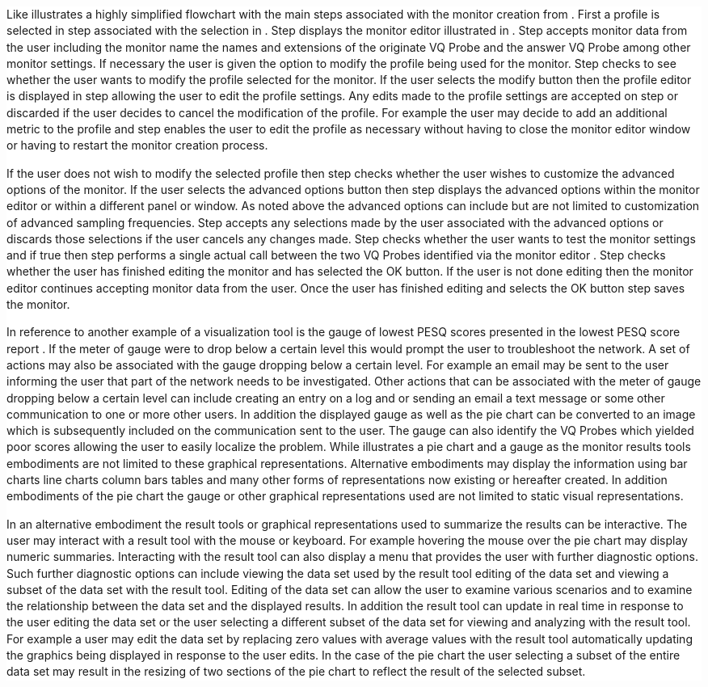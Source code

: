 Like illustrates a highly simplified flowchart with the main steps associated with the monitor creation from . First a profile is selected in step associated with the selection in . Step displays the monitor editor illustrated in . Step accepts monitor data from the user including the monitor name the names and extensions of the originate VQ Probe and the answer VQ Probe among other monitor settings. If necessary the user is given the option to modify the profile being used for the monitor. Step checks to see whether the user wants to modify the profile selected for the monitor. If the user selects the modify button then the profile editor is displayed in step allowing the user to edit the profile settings. Any edits made to the profile settings are accepted on step or discarded if the user decides to cancel the modification of the profile. For example the user may decide to add an additional metric to the profile and step enables the user to edit the profile as necessary without having to close the monitor editor window or having to restart the monitor creation process.

If the user does not wish to modify the selected profile then step checks whether the user wishes to customize the advanced options of the monitor. If the user selects the advanced options button then step displays the advanced options within the monitor editor or within a different panel or window. As noted above the advanced options can include but are not limited to customization of advanced sampling frequencies. Step accepts any selections made by the user associated with the advanced options or discards those selections if the user cancels any changes made. Step checks whether the user wants to test the monitor settings and if true then step performs a single actual call between the two VQ Probes identified via the monitor editor . Step checks whether the user has finished editing the monitor and has selected the OK button. If the user is not done editing then the monitor editor continues accepting monitor data from the user. Once the user has finished editing and selects the OK button step saves the monitor.

In reference to another example of a visualization tool is the gauge of lowest PESQ scores presented in the lowest PESQ score report . If the meter of gauge were to drop below a certain level this would prompt the user to troubleshoot the network. A set of actions may also be associated with the gauge dropping below a certain level. For example an email may be sent to the user informing the user that part of the network needs to be investigated. Other actions that can be associated with the meter of gauge dropping below a certain level can include creating an entry on a log and or sending an email a text message or some other communication to one or more other users. In addition the displayed gauge as well as the pie chart can be converted to an image which is subsequently included on the communication sent to the user. The gauge can also identify the VQ Probes which yielded poor scores allowing the user to easily localize the problem. While illustrates a pie chart and a gauge as the monitor results tools embodiments are not limited to these graphical representations. Alternative embodiments may display the information using bar charts line charts column bars tables and many other forms of representations now existing or hereafter created. In addition embodiments of the pie chart the gauge or other graphical representations used are not limited to static visual representations.

In an alternative embodiment the result tools or graphical representations used to summarize the results can be interactive. The user may interact with a result tool with the mouse or keyboard. For example hovering the mouse over the pie chart may display numeric summaries. Interacting with the result tool can also display a menu that provides the user with further diagnostic options. Such further diagnostic options can include viewing the data set used by the result tool editing of the data set and viewing a subset of the data set with the result tool. Editing of the data set can allow the user to examine various scenarios and to examine the relationship between the data set and the displayed results. In addition the result tool can update in real time in response to the user editing the data set or the user selecting a different subset of the data set for viewing and analyzing with the result tool. For example a user may edit the data set by replacing zero values with average values with the result tool automatically updating the graphics being displayed in response to the user edits. In the case of the pie chart the user selecting a subset of the entire data set may result in the resizing of two sections of the pie chart to reflect the result of the selected subset.
